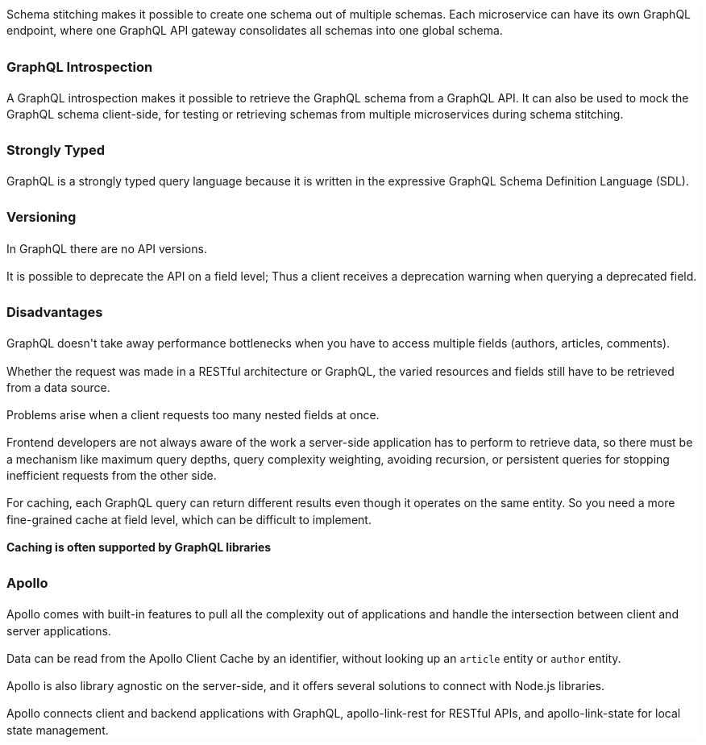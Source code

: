 Schema stitching makes it possible to create one schema out of multiple schemas.
Each microservice can have its own GraphQL endpoint, where one GraphQL API gateway consolidates all schemas into one global schema.

### GraphQL Introspection

A GraphQL introspection makes it possible to retrieve the GraphQL schema from a GraphQL API.
It can also be used to mock the GraphQL schema client-side, for testing or retrieving schemas from multiple microservices during schema stitching.

### Strongly Typed

GraphQL is a strongly typed query language because it is written in the expressive GraphQL Schema Definition Language (SDL).

### Versioning

In GraphQL there are no API versions.

It is possible to deprecate the API on a field level; Thus a client receives a deprecation warning when querying a deprecated field.

### Disadvantages

GraphQL doesn't take away performance bottlenecks when you have to access multiple fields (authors, articles, comments).

Whether the request was made in a RESTful architecture or GraphQL, the varied resources and fields still have to be retrieved from a data source.

Problems arise when a client requests too many nested fields at once.

Frontend developers are not always aware of the work a server-side application has to perform to retrieve data, so there must be a mechanism like maximum query depths, query complexity weighting, avoiding recursion, or persistent queries for stopping inefficient requests from the other side.

For caching, each GraphQL query can return different results even though it operates on the same entity.
So you need a more fine-grained cache at field level, which can be difficult to implement.

__Caching is often supported by GraphQL libraries__

### Apollo

Apollo comes with built-in features to pull all the complexity out of applications and handle the intersection between client and server applications.

Data can be read from the Apollo Client Cache by an identifier, without looking up an `article` entity or `author` entity.

Apollo is also library agnostic on the server-side, and it offers several solutions to connect with Node.js libraries.

Apollo connects client and backend applications with GraphQL, apollo-link-rest for RESTful APIs, and apollo-link-state for local state management.

